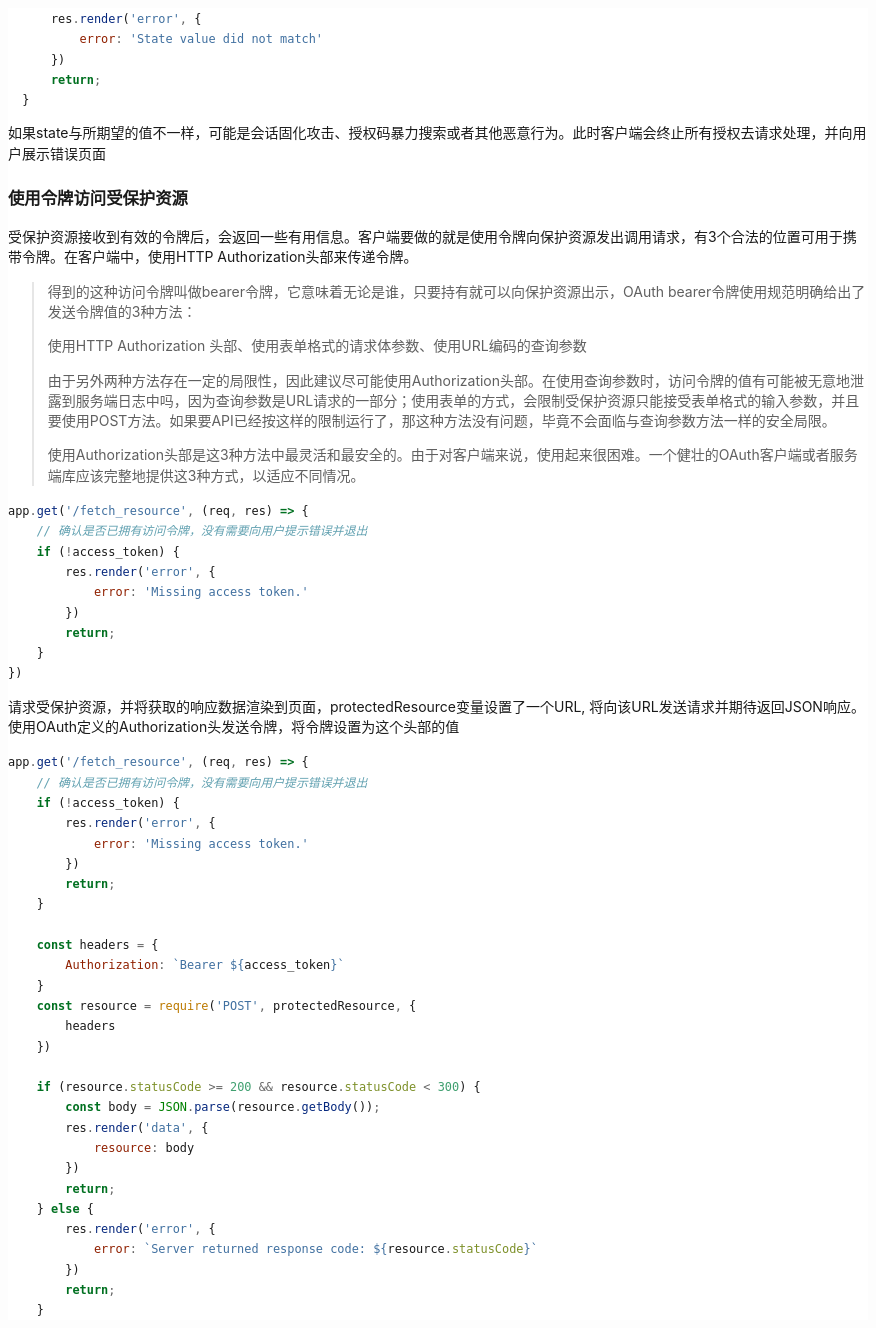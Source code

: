 ```javascript
      res.render('error', {
          error: 'State value did not match'
      })
      return;
  }
```

如果state与所期望的值不一样，可能是会话固化攻击、授权码暴力搜索或者其他恶意行为。此时客户端会终止所有授权去请求处理，并向用户展示错误页面

### 使用令牌访问受保护资源

受保护资源接收到有效的令牌后，会返回一些有用信息。客户端要做的就是使用令牌向保护资源发出调用请求，有3个合法的位置可用于携带令牌。在客户端中，使用HTTP Authorization头部来传递令牌。

> 得到的这种访问令牌叫做bearer令牌，它意味着无论是谁，只要持有就可以向保护资源出示，OAuth bearer令牌使用规范明确给出了发送令牌值的3种方法：
>
> 使用HTTP Authorization 头部、使用表单格式的请求体参数、使用URL编码的查询参数
>
> 由于另外两种方法存在一定的局限性，因此建议尽可能使用Authorization头部。在使用查询参数时，访问令牌的值有可能被无意地泄露到服务端日志中吗，因为查询参数是URL请求的一部分；使用表单的方式，会限制受保护资源只能接受表单格式的输入参数，并且要使用POST方法。如果要API已经按这样的限制运行了，那这种方法没有问题，毕竟不会面临与查询参数方法一样的安全局限。
>
> 使用Authorization头部是这3种方法中最灵活和最安全的。由于对客户端来说，使用起来很困难。一个健壮的OAuth客户端或者服务端库应该完整地提供这3种方式，以适应不同情况。

```javascript
app.get('/fetch_resource', (req, res) => {
    // 确认是否已拥有访问令牌，没有需要向用户提示错误并退出
    if (!access_token) {
        res.render('error', {
            error: 'Missing access token.'
        })
        return;
    }
})
```

请求受保护资源，并将获取的响应数据渲染到页面，protectedResource变量设置了一个URL, 将向该URL发送请求并期待返回JSON响应。使用OAuth定义的Authorization头发送令牌，将令牌设置为这个头部的值

```javascript
app.get('/fetch_resource', (req, res) => {
    // 确认是否已拥有访问令牌，没有需要向用户提示错误并退出
    if (!access_token) {
        res.render('error', {
            error: 'Missing access token.'
        })
        return;
    }

    const headers = {
        Authorization: `Bearer ${access_token}`
    }
    const resource = require('POST', protectedResource, {
        headers
    })

    if (resource.statusCode >= 200 && resource.statusCode < 300) {
        const body = JSON.parse(resource.getBody());
        res.render('data', {
            resource: body
        })
        return;
    } else {
        res.render('error', {
            error: `Server returned response code: ${resource.statusCode}`
        })
        return;
    }
```